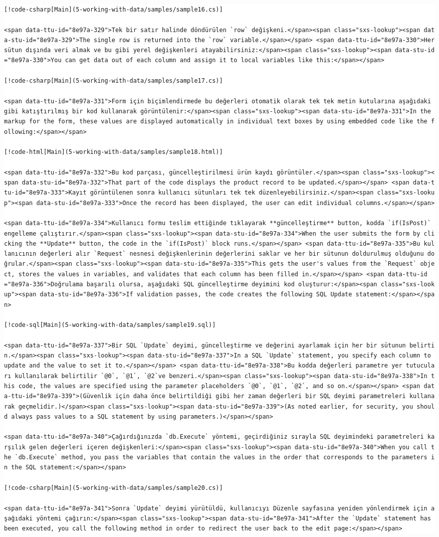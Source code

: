     [!code-csharp[Main](5-working-with-data/samples/sample16.cs)]

    <span data-ttu-id="8e97a-329">Tek bir satır halinde döndürülen `row` değişkeni.</span><span class="sxs-lookup"><span data-stu-id="8e97a-329">The single row is returned into the `row` variable.</span></span> <span data-ttu-id="8e97a-330">Her sütun dışında veri almak ve bu gibi yerel değişkenleri atayabilirsiniz:</span><span class="sxs-lookup"><span data-stu-id="8e97a-330">You can get data out of each column and assign it to local variables like this:</span></span>

    [!code-csharp[Main](5-working-with-data/samples/sample17.cs)]

    <span data-ttu-id="8e97a-331">Form için biçimlendirmede bu değerleri otomatik olarak tek tek metin kutularına aşağıdaki gibi katıştırılmış bir kod kullanarak görüntülenir:</span><span class="sxs-lookup"><span data-stu-id="8e97a-331">In the markup for the form, these values are displayed automatically in individual text boxes by using embedded code like the following:</span></span>

    [!code-html[Main](5-working-with-data/samples/sample18.html)]

    <span data-ttu-id="8e97a-332">Bu kod parçası, güncelleştirilmesi ürün kaydı görüntüler.</span><span class="sxs-lookup"><span data-stu-id="8e97a-332">That part of the code displays the product record to be updated.</span></span> <span data-ttu-id="8e97a-333">Kayıt görüntülenen sonra kullanıcı sütunları tek tek düzenleyebilirsiniz.</span><span class="sxs-lookup"><span data-stu-id="8e97a-333">Once the record has been displayed, the user can edit individual columns.</span></span>

    <span data-ttu-id="8e97a-334">Kullanıcı formu teslim ettiğinde tıklayarak **güncelleştirme** button, kodda `if(IsPost)` engelleme çalıştırır.</span><span class="sxs-lookup"><span data-stu-id="8e97a-334">When the user submits the form by clicking the **Update** button, the code in the `if(IsPost)` block runs.</span></span> <span data-ttu-id="8e97a-335">Bu kullanıcının değerleri alır `Request` nesnesi değişkenlerinin değerlerini saklar ve her bir sütunun doldurulmuş olduğunu doğrular.</span><span class="sxs-lookup"><span data-stu-id="8e97a-335">This gets the user's values from the `Request` object, stores the values in variables, and validates that each column has been filled in.</span></span> <span data-ttu-id="8e97a-336">Doğrulama başarılı olursa, aşağıdaki SQL güncelleştirme deyimini kod oluşturur:</span><span class="sxs-lookup"><span data-stu-id="8e97a-336">If validation passes, the code creates the following SQL Update statement:</span></span>

    [!code-sql[Main](5-working-with-data/samples/sample19.sql)]

    <span data-ttu-id="8e97a-337">Bir SQL `Update` deyimi, güncelleştirme ve değerini ayarlamak için her bir sütunun belirtin.</span><span class="sxs-lookup"><span data-stu-id="8e97a-337">In a SQL `Update` statement, you specify each column to update and the value to set it to.</span></span> <span data-ttu-id="8e97a-338">Bu kodda değerleri parametre yer tutucuları kullanılarak belirtilir `@0`, `@1`, `@2`ve benzeri.</span><span class="sxs-lookup"><span data-stu-id="8e97a-338">In this code, the values are specified using the parameter placeholders `@0`, `@1`, `@2`, and so on.</span></span> <span data-ttu-id="8e97a-339">(Güvenlik için daha önce belirtildiği gibi her zaman değerleri bir SQL deyimi parametreleri kullanarak geçmelidir.)</span><span class="sxs-lookup"><span data-stu-id="8e97a-339">(As noted earlier, for security, you should always pass values to a SQL statement by using parameters.)</span></span>

    <span data-ttu-id="8e97a-340">Çağırdığınızda `db.Execute` yöntemi, geçirdiğiniz sırayla SQL deyimindeki parametreleri karşılık gelen değerleri içeren değişkenleri:</span><span class="sxs-lookup"><span data-stu-id="8e97a-340">When you call the `db.Execute` method, you pass the variables that contain the values in the order that corresponds to the parameters in the SQL statement:</span></span>

    [!code-csharp[Main](5-working-with-data/samples/sample20.cs)]

    <span data-ttu-id="8e97a-341">Sonra `Update` deyimi yürütüldü, kullanıcıyı Düzenle sayfasına yeniden yönlendirmek için aşağıdaki yöntemi çağırın:</span><span class="sxs-lookup"><span data-stu-id="8e97a-341">After the `Update` statement has been executed, you call the following method in order to redirect the user back to the edit page:</span></span>
